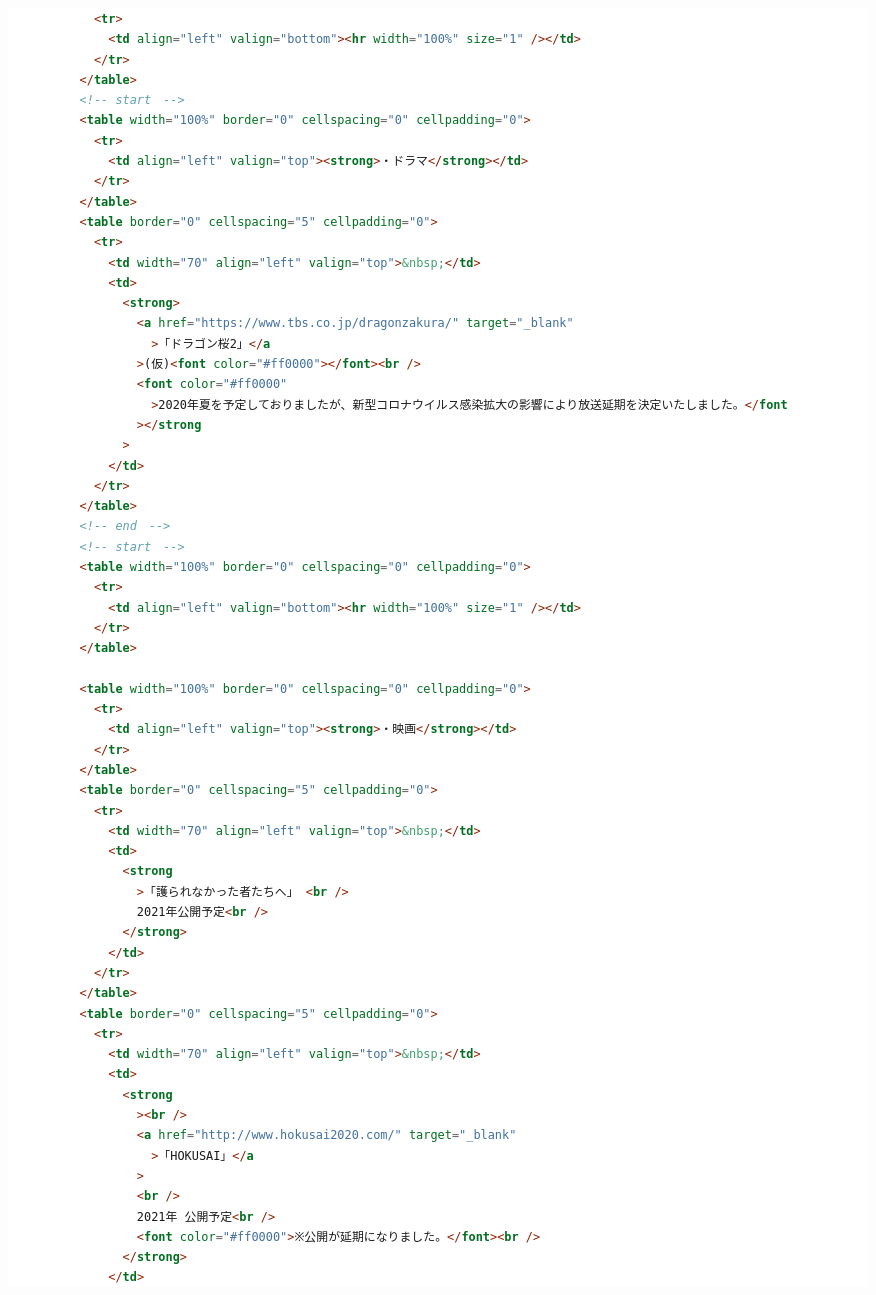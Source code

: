 ```html
            <tr>
              <td align="left" valign="bottom"><hr width="100%" size="1" /></td>
            </tr>
          </table>
          <!-- start　-->
          <table width="100%" border="0" cellspacing="0" cellpadding="0">
            <tr>
              <td align="left" valign="top"><strong>・ドラマ</strong></td>
            </tr>
          </table>
          <table border="0" cellspacing="5" cellpadding="0">
            <tr>
              <td width="70" align="left" valign="top">&nbsp;</td>
              <td>
                <strong>
                  <a href="https://www.tbs.co.jp/dragonzakura/" target="_blank"
                    >「ドラゴン桜2」</a
                  >(仮)<font color="#ff0000"></font><br />
                  <font color="#ff0000"
                    >2020年夏を予定しておりましたが、新型コロナウイルス感染拡大の影響により放送延期を決定いたしました。</font
                  ></strong
                >
              </td>
            </tr>
          </table>
          <!-- end　-->
          <!-- start　-->
          <table width="100%" border="0" cellspacing="0" cellpadding="0">
            <tr>
              <td align="left" valign="bottom"><hr width="100%" size="1" /></td>
            </tr>
          </table>

          <table width="100%" border="0" cellspacing="0" cellpadding="0">
            <tr>
              <td align="left" valign="top"><strong>・映画</strong></td>
            </tr>
          </table>
          <table border="0" cellspacing="5" cellpadding="0">
            <tr>
              <td width="70" align="left" valign="top">&nbsp;</td>
              <td>
                <strong
                  >「護られなかった者たちへ」 <br />
                  2021年公開予定<br />
                </strong>
              </td>
            </tr>
          </table>
          <table border="0" cellspacing="5" cellpadding="0">
            <tr>
              <td width="70" align="left" valign="top">&nbsp;</td>
              <td>
                <strong
                  ><br />
                  <a href="http://www.hokusai2020.com/" target="_blank"
                    >「HOKUSAI」</a
                  >
                  <br />
                  2021年 公開予定<br />
                  <font color="#ff0000">※公開が延期になりました。</font><br />
                </strong>
              </td>
```